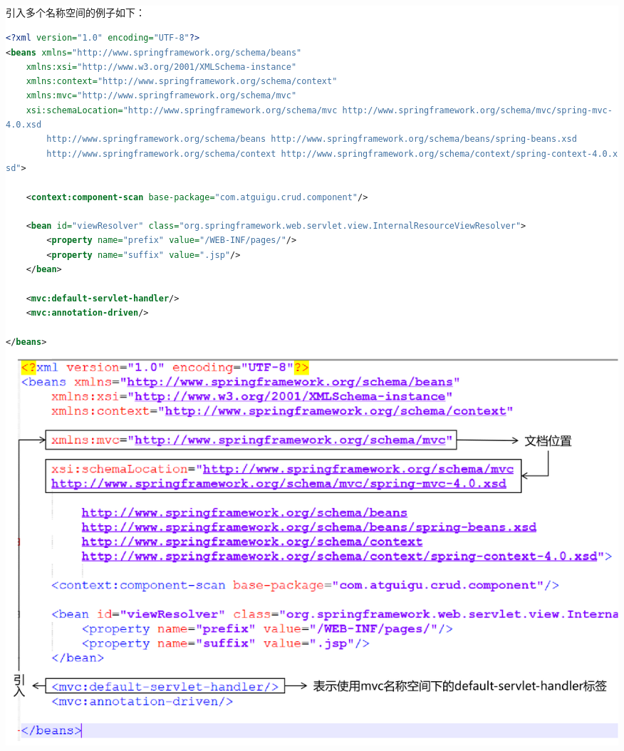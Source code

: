 引入多个名称空间的例子如下：

```xml
<?xml version="1.0" encoding="UTF-8"?>
<beans xmlns="http://www.springframework.org/schema/beans"
	xmlns:xsi="http://www.w3.org/2001/XMLSchema-instance"
	xmlns:context="http://www.springframework.org/schema/context"
	xmlns:mvc="http://www.springframework.org/schema/mvc"
	xsi:schemaLocation="http://www.springframework.org/schema/mvc http://www.springframework.org/schema/mvc/spring-mvc-4.0.xsd
		http://www.springframework.org/schema/beans http://www.springframework.org/schema/beans/spring-beans.xsd
		http://www.springframework.org/schema/context http://www.springframework.org/schema/context/spring-context-4.0.xsd">

	<context:component-scan base-package="com.atguigu.crud.component"/>
	
	<bean id="viewResolver" class="org.springframework.web.servlet.view.InternalResourceViewResolver">
		<property name="prefix" value="/WEB-INF/pages/"/>
		<property name="suffix" value=".jsp"/>
	</bean>
	
	<mvc:default-servlet-handler/>
	<mvc:annotation-driven/>

</beans>
```

![./images](./images/img005.png)
